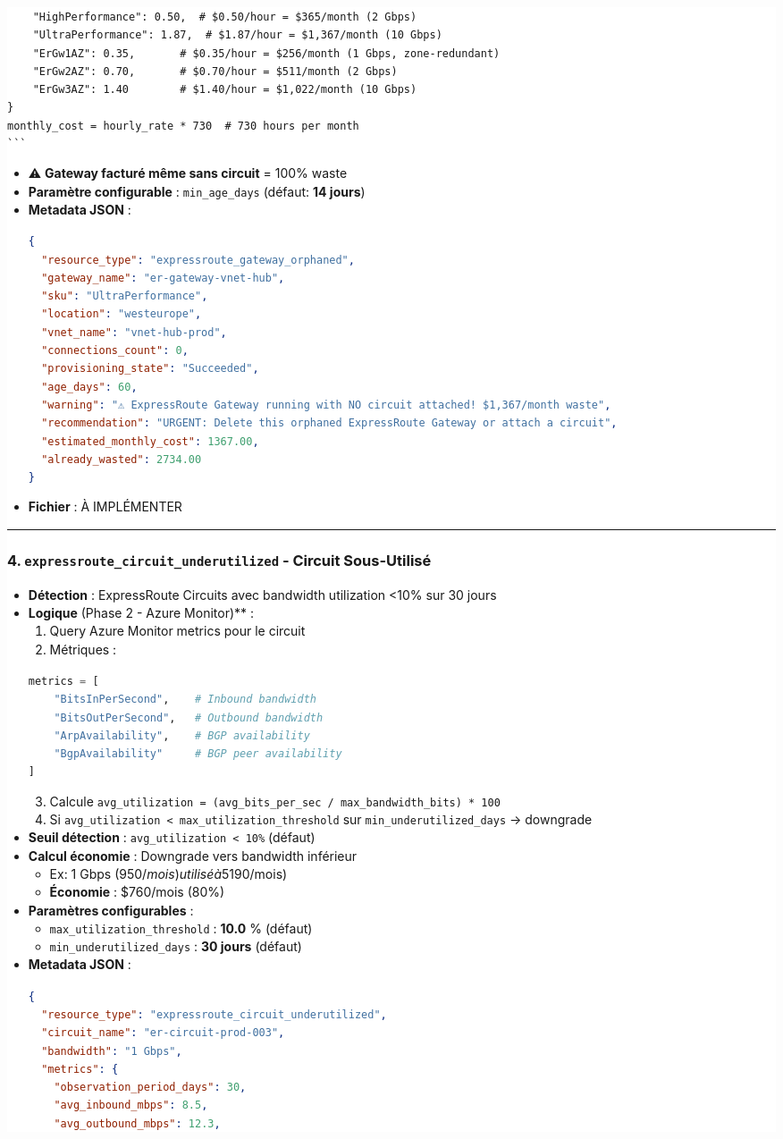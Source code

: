         "HighPerformance": 0.50,  # $0.50/hour = $365/month (2 Gbps)
        "UltraPerformance": 1.87,  # $1.87/hour = $1,367/month (10 Gbps)
        "ErGw1AZ": 0.35,       # $0.35/hour = $256/month (1 Gbps, zone-redundant)
        "ErGw2AZ": 0.70,       # $0.70/hour = $511/month (2 Gbps)
        "ErGw3AZ": 1.40        # $1.40/hour = $1,022/month (10 Gbps)
    }
    monthly_cost = hourly_rate * 730  # 730 hours per month
    ```
  - ⚠️ **Gateway facturé même sans circuit** = 100% waste
- **Paramètre configurable** : `min_age_days` (défaut: **14 jours**)
- **Metadata JSON** :
  ```json
  {
    "resource_type": "expressroute_gateway_orphaned",
    "gateway_name": "er-gateway-vnet-hub",
    "sku": "UltraPerformance",
    "location": "westeurope",
    "vnet_name": "vnet-hub-prod",
    "connections_count": 0,
    "provisioning_state": "Succeeded",
    "age_days": 60,
    "warning": "⚠️ ExpressRoute Gateway running with NO circuit attached! $1,367/month waste",
    "recommendation": "URGENT: Delete this orphaned ExpressRoute Gateway or attach a circuit",
    "estimated_monthly_cost": 1367.00,
    "already_wasted": 2734.00
  }
  ```
- **Fichier** : À IMPLÉMENTER

---

### **4. `expressroute_circuit_underutilized` - Circuit Sous-Utilisé**

- **Détection** : ExpressRoute Circuits avec bandwidth utilization <10% sur 30 jours
- **Logique** (Phase 2 - Azure Monitor)** :
  1. Query Azure Monitor metrics pour le circuit
  2. Métriques :
    ```python
    metrics = [
        "BitsInPerSecond",    # Inbound bandwidth
        "BitsOutPerSecond",   # Outbound bandwidth
        "ArpAvailability",    # BGP availability
        "BgpAvailability"     # BGP peer availability
    ]
    ```
  3. Calcule `avg_utilization = (avg_bits_per_sec / max_bandwidth_bits) * 100`
  4. Si `avg_utilization < max_utilization_threshold` sur `min_underutilized_days` → downgrade
- **Seuil détection** : `avg_utilization < 10%` (défaut)
- **Calcul économie** : Downgrade vers bandwidth inférieur
  - Ex: 1 Gbps ($950/mois) utilisé à 5% → peut downgrader vers 200 Mbps ($190/mois)
  - **Économie** : $760/mois (80%)
- **Paramètres configurables** :
  - `max_utilization_threshold` : **10.0** % (défaut)
  - `min_underutilized_days` : **30 jours** (défaut)
- **Metadata JSON** :
  ```json
  {
    "resource_type": "expressroute_circuit_underutilized",
    "circuit_name": "er-circuit-prod-003",
    "bandwidth": "1 Gbps",
    "metrics": {
      "observation_period_days": 30,
      "avg_inbound_mbps": 8.5,
      "avg_outbound_mbps": 12.3,
  ```